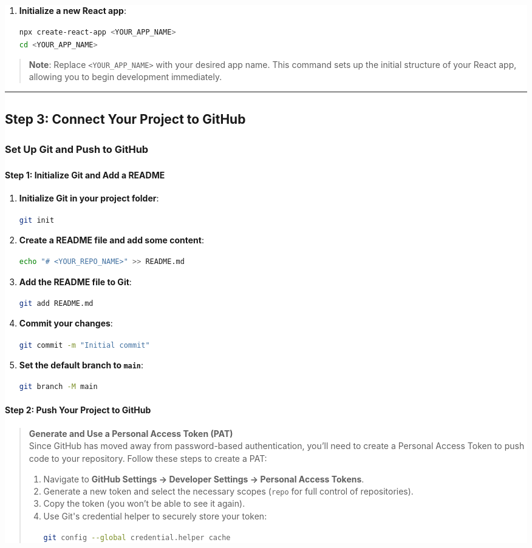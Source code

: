 1. **Initialize a new React app**:
   ```bash
   npx create-react-app <YOUR_APP_NAME>
   cd <YOUR_APP_NAME>
   ```

> **Note**: Replace `<YOUR_APP_NAME>` with your desired app name. This command sets up the initial structure of your React app, allowing you to begin development immediately.

---

## **Step 3: Connect Your Project to GitHub**

### **Set Up Git and Push to GitHub**

#### **Step 1: Initialize Git and Add a README**

1. **Initialize Git in your project folder**:
   ```bash
   git init
   ```

2. **Create a README file and add some content**:
   ```bash
   echo "# <YOUR_REPO_NAME>" >> README.md
   ```

3. **Add the README file to Git**:
   ```bash
   git add README.md
   ```

4. **Commit your changes**:
   ```bash
   git commit -m "Initial commit"
   ```

5. **Set the default branch to `main`**:
   ```bash
   git branch -M main
   ```

#### **Step 2: Push Your Project to GitHub**

> **Generate and Use a Personal Access Token (PAT)**  
> Since GitHub has moved away from password-based authentication, you’ll need to create a Personal Access Token to push code to your repository. Follow these steps to create a PAT:
>
> 1. Navigate to **GitHub Settings -> Developer Settings -> Personal Access Tokens**.
> 2. Generate a new token and select the necessary scopes (`repo` for full control of repositories).
> 3. Copy the token (you won’t be able to see it again).
> 4. Use Git's credential helper to securely store your token:
>    ```bash
>    git config --global credential.helper cache
>    ```
